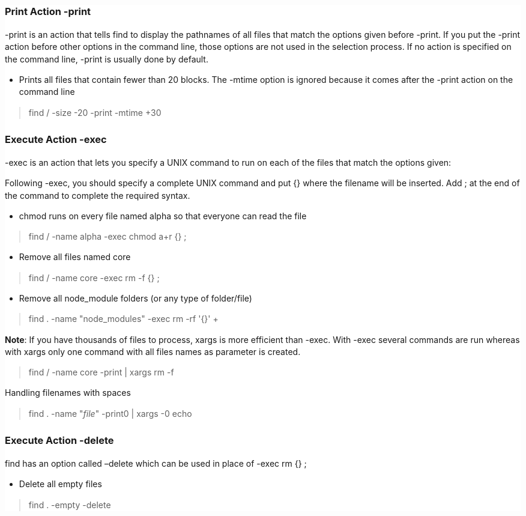 ### Print Action -print

-print is an action that tells find to display the pathnames of all files that match the options given before -print. If you put the -print action before other options in the command line, those options are not used in the selection process.
If no action is specified on the command line, -print is usually done by default. 

* Prints all files that contain fewer than 20 blocks. The -mtime option is ignored because it comes after the -print action on the command line

> find / -size -20 -print -mtime +30

### Execute Action -exec

-exec is an action that lets you specify a UNIX command to run on each of the files that match the options
given:

Following -exec, you should specify a complete UNIX command and put {} where the filename will be inserted. Add \; at the end of the command to complete the required syntax.

* chmod runs on every file named alpha so that everyone can read the file

> find / -name alpha -exec chmod a+r {} \;  

* Remove all files named core

> find / -name core -exec rm -f {} \;

* Remove all node_module folders (or any type of folder/file)

> find . -name "node_modules" -exec rm -rf '{}' +

**Note**: If you have thousands of files to process, xargs is more efficient than -exec. With -exec several commands are run whereas with xargs only one command with all files names as parameter is created.
> find / -name core -print | xargs rm -f

Handling filenames with spaces

> find . -name "*file*" -print0 | xargs -0 echo

### Execute Action -delete

find has an option called –delete which can be used in place of  -exec rm {} \;

* Delete all empty files

> find . -empty -delete
